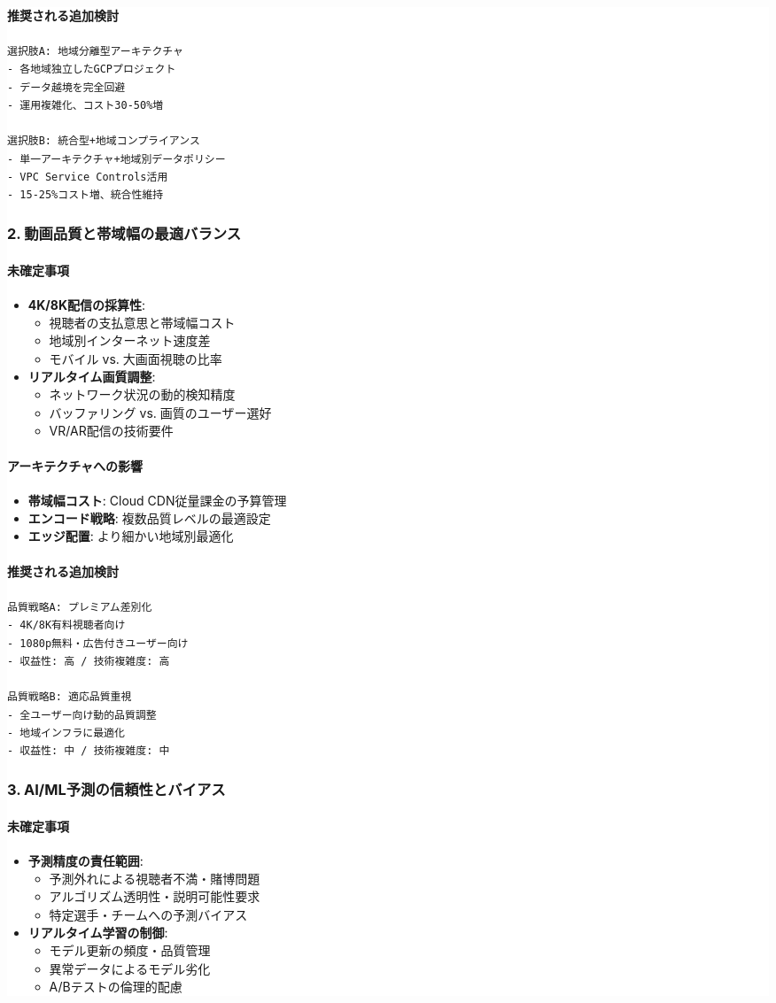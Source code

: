 #### 推奨される追加検討
```
選択肢A: 地域分離型アーキテクチャ
- 各地域独立したGCPプロジェクト
- データ越境を完全回避
- 運用複雑化、コスト30-50%増

選択肢B: 統合型+地域コンプライアンス
- 単一アーキテクチャ+地域別データポリシー
- VPC Service Controls活用
- 15-25%コスト増、統合性維持
```

### 2. 動画品質と帯域幅の最適バランス

#### 未確定事項
- **4K/8K配信の採算性**:
  - 視聴者の支払意思と帯域幅コスト
  - 地域別インターネット速度差
  - モバイル vs. 大画面視聴の比率
- **リアルタイム画質調整**:
  - ネットワーク状況の動的検知精度
  - バッファリング vs. 画質のユーザー選好
  - VR/AR配信の技術要件

#### アーキテクチャへの影響
- **帯域幅コスト**: Cloud CDN従量課金の予算管理
- **エンコード戦略**: 複数品質レベルの最適設定
- **エッジ配置**: より細かい地域別最適化

#### 推奨される追加検討
```
品質戦略A: プレミアム差別化
- 4K/8K有料視聴者向け
- 1080p無料・広告付きユーザー向け
- 収益性: 高 / 技術複雑度: 高

品質戦略B: 適応品質重視
- 全ユーザー向け動的品質調整
- 地域インフラに最適化
- 収益性: 中 / 技術複雑度: 中
```

### 3. AI/ML予測の信頼性とバイアス

#### 未確定事項
- **予測精度の責任範囲**:
  - 予測外れによる視聴者不満・賭博問題
  - アルゴリズム透明性・説明可能性要求
  - 特定選手・チームへの予測バイアス
- **リアルタイム学習の制御**:
  - モデル更新の頻度・品質管理
  - 異常データによるモデル劣化
  - A/Bテストの倫理的配慮
